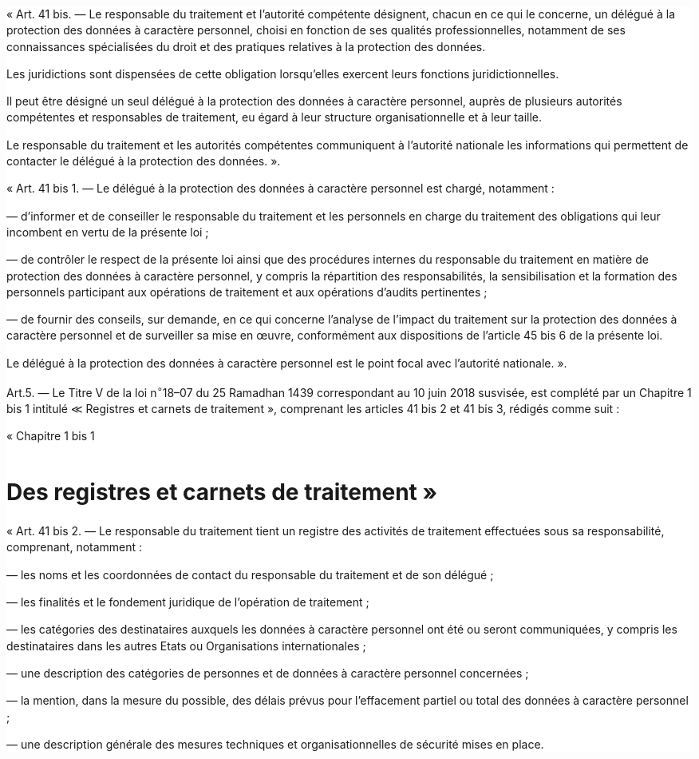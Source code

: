 « Art. 41 bis. — Le responsable du traitement et l’autorité compétente désignent, chacun en ce qui le concerne, un délégué à la protection des données à caractère personnel, choisi en fonction de ses qualités professionnelles, notamment de ses connaissances spécialisées du droit et des pratiques relatives à la protection des données.

Les juridictions sont dispensées de cette obligation lorsqu’elles exercent leurs fonctions juridictionnelles.

Il peut être désigné un seul délégué à la protection des données à caractère personnel, auprès de plusieurs autorités compétentes et responsables de traitement, eu égard à leur structure organisationnelle et à leur taille.

Le responsable du traitement et les autorités compétentes communiquent à l’autorité nationale les informations qui permettent de contacter le délégué à la protection des données. ».

« Art. 41 bis 1. — Le délégué à la protection des données à caractère personnel est chargé, notamment :

— d’informer et de conseiller le responsable du traitement et les personnels en charge du traitement des obligations qui leur incombent en vertu de la présente loi ;

— de contrôler le respect de la présente loi ainsi que des procédures internes du responsable du traitement en matière de protection des données à caractère personnel, y compris la répartition des responsabilités, la sensibilisation et la formation des personnels participant aux opérations de traitement et aux opérations d’audits pertinentes ;

— de fournir des conseils, sur demande, en ce qui concerne l’analyse de l’impact du traitement sur la protection des données à caractère personnel et de surveiller sa mise en œuvre, conformément aux dispositions de l’article 45 bis 6 de la présente loi.

Le délégué à la protection des données à caractère personnel est le point focal avec l’autorité nationale. ».

Art.5. — Le Titre V de la loi $\mathrm { n } ^ { \circ } 1 8 – 0 7$ du 25 Ramadhan 1439 correspondant au 10 juin 2018 susvisée, est complété par un Chapitre 1 bis 1 intitulé $\ll$ Registres et carnets de traitement », comprenant les articles 41 bis 2 et 41 bis 3, rédigés comme suit :

« Chapitre 1 bis 1

# Des registres et carnets de traitement »

« Art. 41 bis 2. — Le responsable du traitement tient un registre des activités de traitement effectuées sous sa responsabilité, comprenant, notamment :

— les noms et les coordonnées de contact du responsable du traitement et de son délégué ;

— les finalités et le fondement juridique de l’opération de traitement ;

— les catégories des destinataires auxquels les données à caractère personnel ont été ou seront communiquées, y compris les destinataires dans les autres Etats ou Organisations internationales ;

— une description des catégories de personnes et de données à caractère personnel concernées ;

— la mention, dans la mesure du possible, des délais prévus pour l’effacement partiel ou total des données à caractère personnel ;

— une description générale des mesures techniques et organisationnelles de sécurité mises en place.
